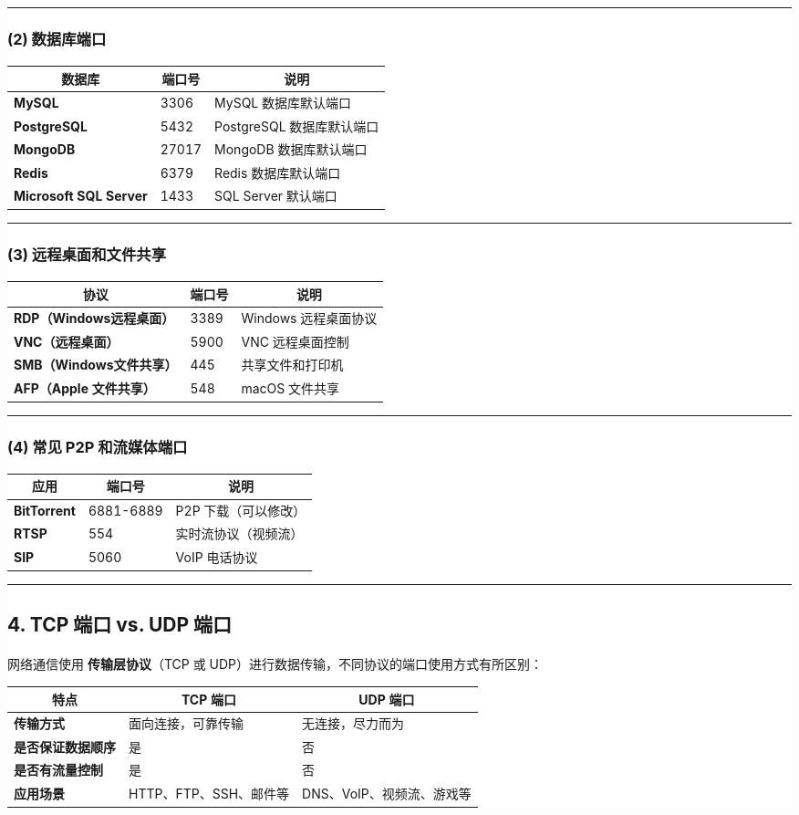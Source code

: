 ------

### **(2) 数据库端口**

| **数据库**               | **端口号** | **说明**                  |
| ------------------------ | ---------- | ------------------------- |
| **MySQL**                | 3306       | MySQL 数据库默认端口      |
| **PostgreSQL**           | 5432       | PostgreSQL 数据库默认端口 |
| **MongoDB**              | 27017      | MongoDB 数据库默认端口    |
| **Redis**                | 6379       | Redis 数据库默认端口      |
| **Microsoft SQL Server** | 1433       | SQL Server 默认端口       |

------

### **(3) 远程桌面和文件共享**

| **协议**                   | **端口号** | **说明**             |
| -------------------------- | ---------- | -------------------- |
| **RDP（Windows远程桌面）** | 3389       | Windows 远程桌面协议 |
| **VNC（远程桌面）**        | 5900       | VNC 远程桌面控制     |
| **SMB（Windows文件共享）** | 445        | 共享文件和打印机     |
| **AFP（Apple 文件共享）**  | 548        | macOS 文件共享       |

------

### **(4) 常见 P2P 和流媒体端口**

| **应用**       | **端口号** | **说明**             |
| -------------- | ---------- | -------------------- |
| **BitTorrent** | 6881-6889  | P2P 下载（可以修改） |
| **RTSP**       | 554        | 实时流协议（视频流） |
| **SIP**        | 5060       | VoIP 电话协议        |

------

## **4. TCP 端口 vs. UDP 端口**

网络通信使用 **传输层协议**（TCP 或 UDP）进行数据传输，不同协议的端口使用方式有所区别：

| **特点**             | **TCP 端口**           | **UDP 端口**              |
| -------------------- | ---------------------- | ------------------------- |
| **传输方式**         | 面向连接，可靠传输     | 无连接，尽力而为          |
| **是否保证数据顺序** | 是                     | 否                        |
| **是否有流量控制**   | 是                     | 否                        |
| **应用场景**         | HTTP、FTP、SSH、邮件等 | DNS、VoIP、视频流、游戏等 |

